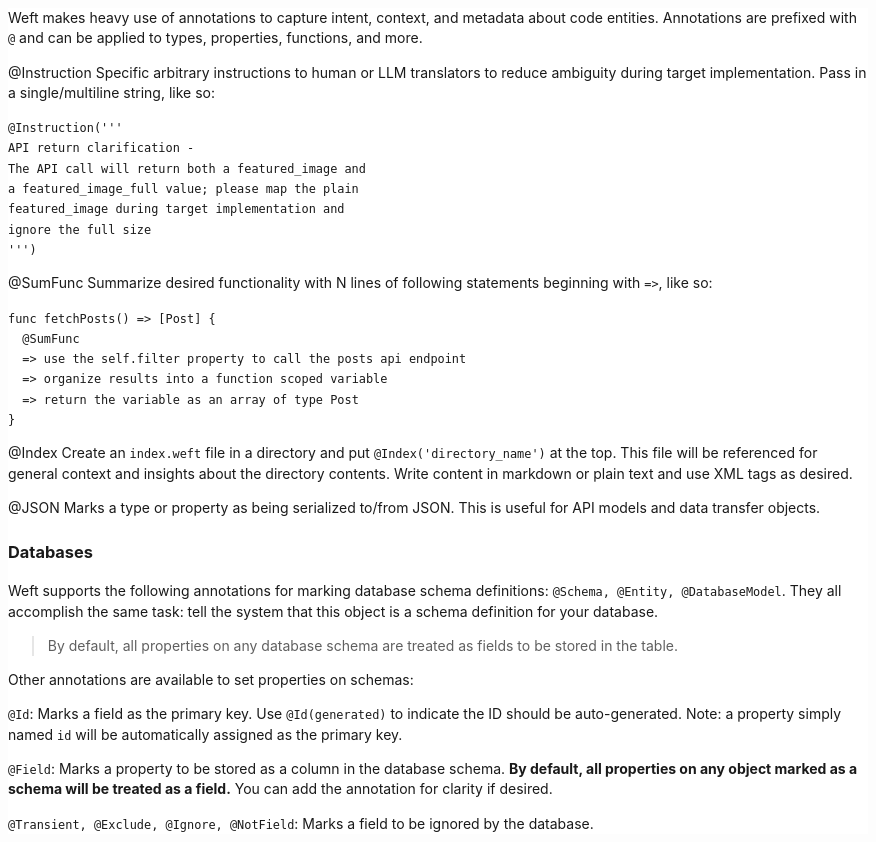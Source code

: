 Weft makes heavy use of annotations to capture intent, context, and metadata about code entities. Annotations are prefixed with `@` and can be applied to types, properties, functions, and more.

@Instruction
Specific arbitrary instructions to human or LLM translators to reduce ambiguity during target implementation. Pass in a single/multiline string, like so:
```weft
@Instruction('''
API return clarification -
The API call will return both a featured_image and
a featured_image_full value; please map the plain
featured_image during target implementation and
ignore the full size
''')
```

@SumFunc
Summarize desired functionality with N lines of following statements beginning with `=>`, like so:
```weft
func fetchPosts() => [Post] {
  @SumFunc
  => use the self.filter property to call the posts api endpoint
  => organize results into a function scoped variable
  => return the variable as an array of type Post
}
```

@Index
Create an `index.weft` file in a directory and put `@Index('directory_name')` at the top. This file will be referenced for general context and insights about the directory contents. Write content in markdown or plain text and use XML tags as desired.

@JSON
Marks a type or property as being serialized to/from JSON. This is useful for API models and data transfer objects.


### Databases

Weft supports the following annotations for marking database schema definitions: `@Schema, @Entity, @DatabaseModel`. They all accomplish the same task: tell the system that this object is a schema definition for your database.

> By default, all properties on any database schema are treated as fields to be stored in the table.

Other annotations are available to set properties on schemas:

`@Id`: Marks a field as the primary key. Use `@Id(generated)` to indicate the ID should be auto-generated. Note: a property simply named `id` will be automatically assigned as the primary key.

`@Field`: Marks a property to be stored as a column in the database schema. **By default, all properties on any object marked as a schema will be treated as a field.** You can add the annotation for clarity if desired.

`@Transient, @Exclude, @Ignore, @NotField`: Marks a field to be ignored by the database.
